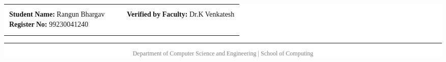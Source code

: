 <table style="width:100%; font-family: Verdana, Tahoma; border: none; border-collapse: collapse; margin-top:20px;">

<tr>
<td style="width:50%; text-align: left; padding: 10px;">
<strong>Student Name:</strong> Rangun Bhargav <br>
<strong>Register No:</strong> 99230041240
</td>

<td style="width:50%; text-align: right; padding: 10px;">
<strong>Verified by Faculty:</strong> Dr.K Venkatesh <br>
</td>
</tr>

</table>

<hr style="margin:10px 0;">
<p style="text-align:center; font-size:12px; font-family: Verdana, Tahoma; color:gray;">
Department of Computer Science and Engineering | School of Computing
</p>
